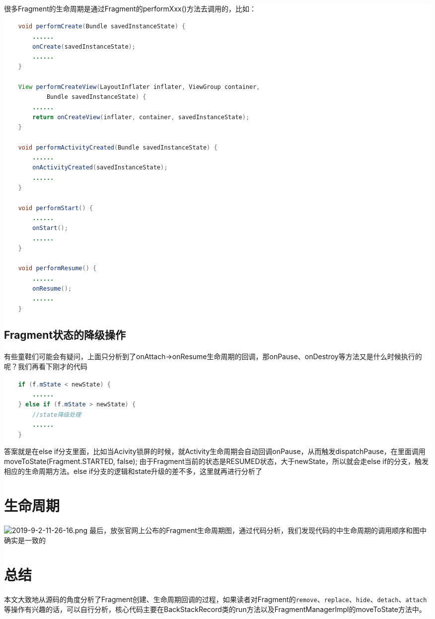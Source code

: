 很多Fragment的生命周期是通过Fragment的performXxx()方法去调用的，比如：
```java
    void performCreate(Bundle savedInstanceState) {
        ......
        onCreate(savedInstanceState);
        ......
    }

    View performCreateView(LayoutInflater inflater, ViewGroup container,
            Bundle savedInstanceState) {
        ......
        return onCreateView(inflater, container, savedInstanceState);
    }

    void performActivityCreated(Bundle savedInstanceState) {
        ......
        onActivityCreated(savedInstanceState);
        ......
    }

    void performStart() {
        ......
        onStart();
        ......
    }

    void performResume() {
        ......
        onResume();
        ......
    }
```

## Fragment状态的降级操作
有些童鞋们可能会有疑问，上面只分析到了onAttach->onResume生命周期的回调，那onPause、onDestroy等方法又是什么时候执行的呢？我们再看下刚才的代码
```java
    if (f.mState < newState) {
        ......
    } else if (f.mState > newState) {
        //state降级处理
        ......
    }
```
答案就是在else if分支里面，比如当Acivity锁屏的时候，就Activity生命周期会自动回调onPause，从而触发dispatchPause，在里面调用moveToState(Fragment.STARTED, false);
由于Fragment当前的状态是RESUMED状态，大于newState，所以就会走else if的分支，触发相应的生命周期方法。else if分支的逻辑和state升级的差不多，这里就再进行分析了

# 生命周期
![2019-9-2-11-26-16.png](https://gitee.com/hanschencoder/Images/raw/master/2019-9-2-11-26-16.png)
最后，放张官网上公布的Fragment生命周期图，通过代码分析，我们发现代码的中生命周期的调用顺序和图中确实是一致的

# 总结
本文大致地从源码的角度分析了Fragment创建、生命周期回调的过程，如果读者对Fragment的`remove`、`replace`、`hide`、`detach`、`attach`等操作有兴趣的话，可以自行分析，核心代码主要在BackStackRecord类的run方法以及FragmentManagerImpl的moveToState方法中。
 


  [1]: http://blog.csdn.net/shensky711/article/details/53132952
